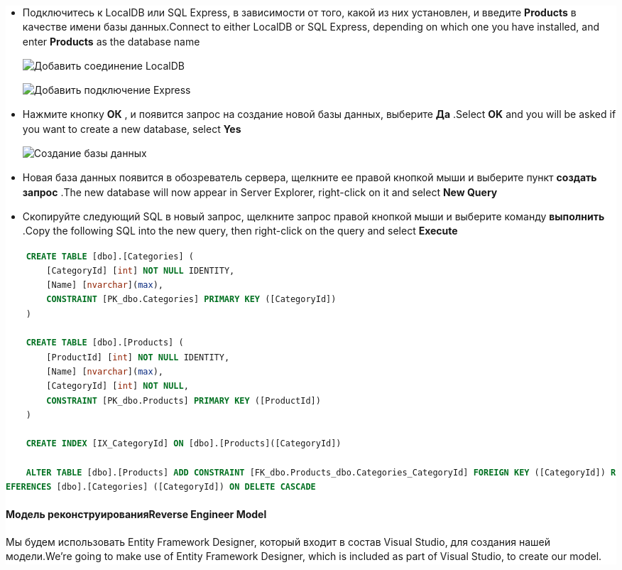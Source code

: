 - <span data-ttu-id="de7b9-172">Подключитесь к LocalDB или SQL Express, в зависимости от того, какой из них установлен, и введите **Products** в качестве имени базы данных.</span><span class="sxs-lookup"><span data-stu-id="de7b9-172">Connect to either LocalDB or SQL Express, depending on which one you have installed, and enter **Products** as the database name</span></span>

    ![Добавить соединение LocalDB](~/ef6/media/addconnectionlocaldb.png)

    ![Добавить подключение Express](~/ef6/media/addconnectionexpress.png)

- <span data-ttu-id="de7b9-175">Нажмите кнопку **ОК** , и появится запрос на создание новой базы данных, выберите **Да** .</span><span class="sxs-lookup"><span data-stu-id="de7b9-175">Select **OK** and you will be asked if you want to create a new database, select **Yes**</span></span>

    ![Создание базы данных](~/ef6/media/createdatabase.png)

- <span data-ttu-id="de7b9-177">Новая база данных появится в обозреватель сервера, щелкните ее правой кнопкой мыши и выберите пункт **создать запрос** .</span><span class="sxs-lookup"><span data-stu-id="de7b9-177">The new database will now appear in Server Explorer, right-click on it and select **New Query**</span></span>
- <span data-ttu-id="de7b9-178">Скопируйте следующий SQL в новый запрос, щелкните запрос правой кнопкой мыши и выберите команду **выполнить** .</span><span class="sxs-lookup"><span data-stu-id="de7b9-178">Copy the following SQL into the new query, then right-click on the query and select **Execute**</span></span>

``` SQL
    CREATE TABLE [dbo].[Categories] (
        [CategoryId] [int] NOT NULL IDENTITY,
        [Name] [nvarchar](max),
        CONSTRAINT [PK_dbo.Categories] PRIMARY KEY ([CategoryId])
    )

    CREATE TABLE [dbo].[Products] (
        [ProductId] [int] NOT NULL IDENTITY,
        [Name] [nvarchar](max),
        [CategoryId] [int] NOT NULL,
        CONSTRAINT [PK_dbo.Products] PRIMARY KEY ([ProductId])
    )

    CREATE INDEX [IX_CategoryId] ON [dbo].[Products]([CategoryId])

    ALTER TABLE [dbo].[Products] ADD CONSTRAINT [FK_dbo.Products_dbo.Categories_CategoryId] FOREIGN KEY ([CategoryId]) REFERENCES [dbo].[Categories] ([CategoryId]) ON DELETE CASCADE
```

#### <a name="reverse-engineer-model"></a><span data-ttu-id="de7b9-179">Модель реконструирования</span><span class="sxs-lookup"><span data-stu-id="de7b9-179">Reverse Engineer Model</span></span>

<span data-ttu-id="de7b9-180">Мы будем использовать Entity Framework Designer, который входит в состав Visual Studio, для создания нашей модели.</span><span class="sxs-lookup"><span data-stu-id="de7b9-180">We’re going to make use of Entity Framework Designer, which is included as part of Visual Studio, to create our model.</span></span>
